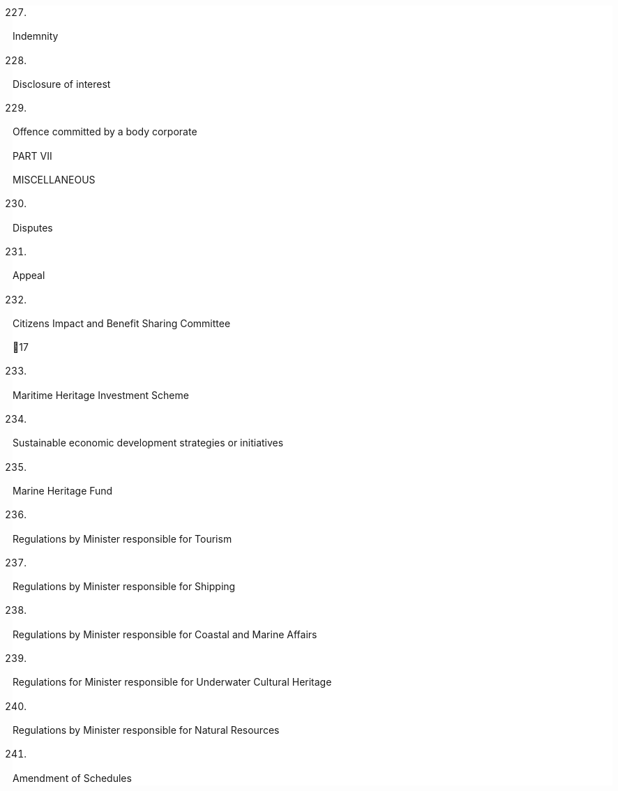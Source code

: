 227.

Indemnity

228.

Disclosure of interest

229.

Offence committed by a body corporate

PART VII

MISCELLANEOUS

230.

Disputes

231.

Appeal

232.

Citizens Impact and Benefit Sharing Committee

17

233.

Maritime Heritage Investment Scheme

234.

Sustainable economic development strategies or initiatives

235.

Marine Heritage Fund

236.

Regulations by Minister responsible for Tourism

237.

Regulations by Minister responsible for Shipping

238.

Regulations by Minister responsible for Coastal and Marine Affairs

239.

Regulations for Minister responsible for Underwater Cultural Heritage

240.

Regulations by Minister responsible for Natural Resources

241.

Amendment of Schedules
